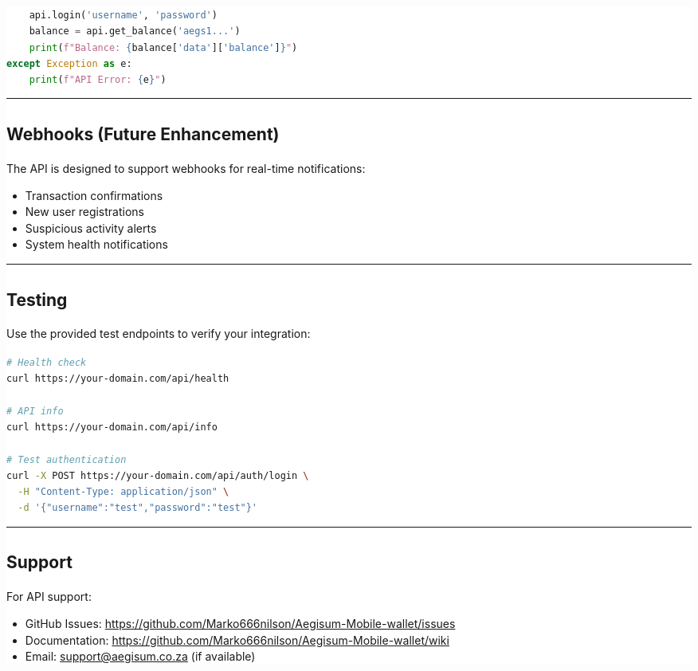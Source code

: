 ```python
    api.login('username', 'password')
    balance = api.get_balance('aegs1...')
    print(f"Balance: {balance['data']['balance']}")
except Exception as e:
    print(f"API Error: {e}")
```

---

## Webhooks (Future Enhancement)

The API is designed to support webhooks for real-time notifications:

- Transaction confirmations
- New user registrations
- Suspicious activity alerts
- System health notifications

---

## Testing

Use the provided test endpoints to verify your integration:

```bash
# Health check
curl https://your-domain.com/api/health

# API info
curl https://your-domain.com/api/info

# Test authentication
curl -X POST https://your-domain.com/api/auth/login \
  -H "Content-Type: application/json" \
  -d '{"username":"test","password":"test"}'
```

---

## Support

For API support:
- GitHub Issues: https://github.com/Marko666nilson/Aegisum-Mobile-wallet/issues
- Documentation: https://github.com/Marko666nilson/Aegisum-Mobile-wallet/wiki
- Email: support@aegisum.co.za (if available)